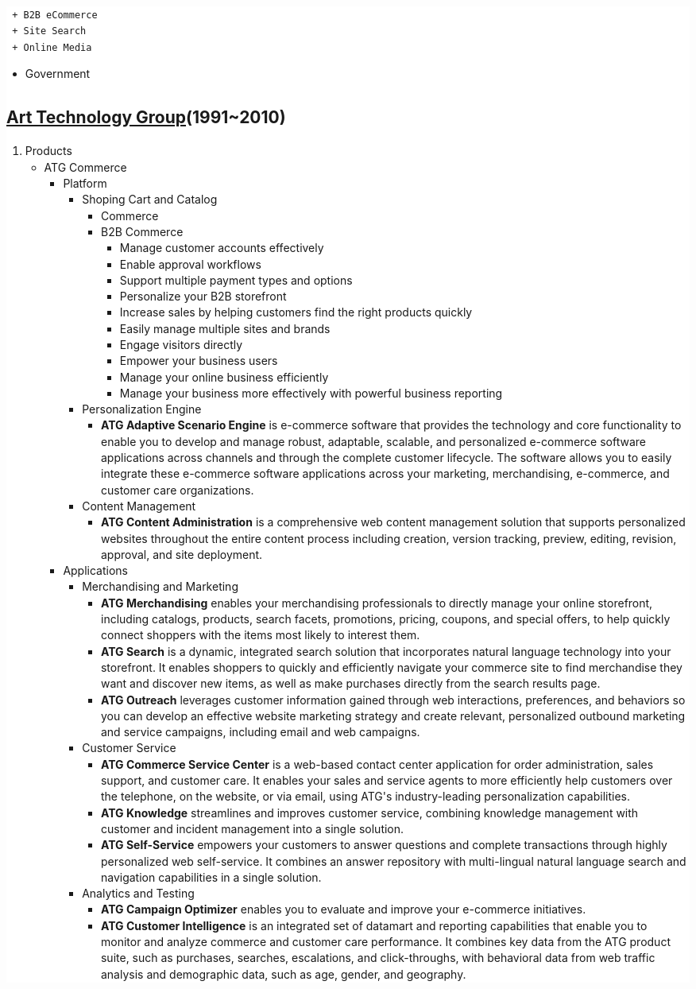      + B2B eCommerce
     + Site Search
     + Online Media
   + Government


## [Art Technology Group](http://atg.com)(1991~2010)

1. Products
   + ATG Commerce
     + Platform
       + Shoping Cart and Catalog
         + Commerce
         + B2B Commerce
           + Manage customer accounts effectively
           + Enable approval workflows
           + Support multiple payment types and options
           + Personalize your B2B storefront
           + Increase sales by helping customers find the right products quickly
           + Easily manage multiple sites and brands
           + Engage visitors directly
           + Empower your business users
           + Manage your online business efficiently
           + Manage your business more effectively with powerful business reporting
       + Personalization Engine
         + __ATG Adaptive Scenario Engine__ is e-commerce software that provides the technology and core functionality to enable you to develop and manage robust, adaptable, scalable, and personalized e-commerce software applications across channels and through the complete customer lifecycle. 
           The software allows you to easily integrate these e-commerce software applications across your marketing, merchandising, e-commerce, and customer care organizations.
       + Content Management
         + __ATG Content Administration__ is a comprehensive web content management solution that supports personalized websites throughout the entire content process including creation, version tracking, preview, editing, revision, approval, and site deployment.
     + Applications
       + Merchandising and Marketing
         + __ATG Merchandising__ enables your merchandising professionals to directly manage your online storefront, including catalogs, products, search facets, promotions, pricing, coupons, and special offers, to help quickly connect shoppers with the items most likely to interest them.
         + __ATG Search__ is a dynamic, integrated search solution that incorporates natural language technology into your storefront.
           It enables shoppers to quickly and efficiently navigate your commerce site to find merchandise they want and discover new items, as well as make purchases directly from the search results page.
         + __ATG Outreach__ leverages customer information gained through web interactions, preferences, and behaviors so you can develop an effective website marketing strategy and create relevant, personalized outbound marketing and service campaigns, including email and web campaigns.
       + Customer Service
         + __ATG Commerce Service Center__ is a web-based contact center application for order administration, sales support, and customer care. 
           It enables your sales and service agents to more efficiently help customers over the telephone, on the website, or via email, using ATG's industry-leading personalization capabilities.
         + __ATG Knowledge__ streamlines and improves customer service, combining knowledge management with customer and incident management into a single solution.
         + __ATG Self-Service__ empowers your customers to answer questions and complete transactions through highly personalized web self-service. 
           It combines an answer repository with multi-lingual natural language search and navigation capabilities in a single solution.
       + Analytics and Testing
         + __ATG Campaign Optimizer__ enables you to evaluate and improve your e-commerce initiatives.
         + __ATG Customer Intelligence__ is an integrated set of datamart and reporting capabilities that enable you to monitor and analyze commerce and customer care performance. 
           It combines key data from the ATG product suite, such as purchases, searches, escalations, and click-throughs, with behavioral data from web traffic analysis and demographic data, such as age, gender, and geography.